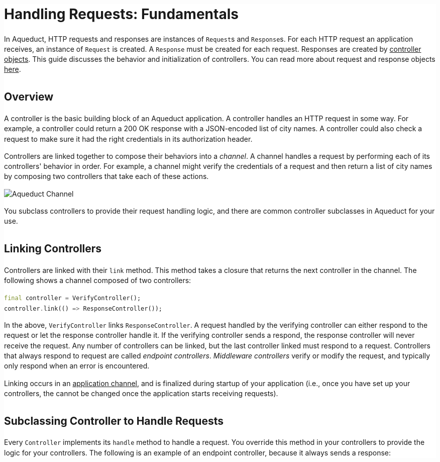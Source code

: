 # Handling Requests: Fundamentals

In Aqueduct, HTTP requests and responses are instances of `Request`s and `Response`s. For each HTTP request an application receives, an instance of `Request` is created. A `Response` must be created for each request. Responses are created by [controller objects](controller.md). This guide discusses the behavior and initialization of controllers. You can read more about request and response objects [here](request_and_response.md).

## Overview

A controller is the basic building block of an Aqueduct application. A controller handles an HTTP request in some way. For example, a controller could return a 200 OK response with a JSON-encoded list of city names. A controller could also check a request to make sure it had the right credentials in its authorization header.

Controllers are linked together to compose their behaviors into a *channel*. A channel handles a request by performing each of its controllers' behavior in order. For example, a channel might verify the credentials of a request and then return a list of city names by composing two controllers that take each of these actions.

![Aqueduct Channel](../img/simple_controller_diagram.png)

You subclass controllers to provide their request handling logic, and there are common controller subclasses in Aqueduct for your use.

## Linking Controllers

Controllers are linked with their `link` method. This method takes a closure that returns the next controller in the channel. The following shows a channel composed of two controllers:

```dart
final controller = VerifyController();
controller.link(() => ResponseController());
```

In the above, `VerifyController` links `ResponseController`. A request handled by the verifying controller can either respond to the request or let the response controller handle it. If the verifying controller sends a respond, the response controller will never receive the request. Any number of controllers can be linked, but the last controller linked must respond to a request. Controllers that always respond to request are called *endpoint controllers*. *Middleware controllers* verify or modify the request, and typically only respond when an error is encountered.

Linking occurs in an [application channel](../application/channel.md), and is finalized during startup of your application (i.e., once you have set up your controllers, the cannot be changed once the application starts receiving requests).

## Subclassing Controller to Handle Requests

Every `Controller` implements its `handle` method to handle a request. You override this method in your controllers to provide the logic for your controllers. The following is an example of an endpoint controller, because it always sends a response:
